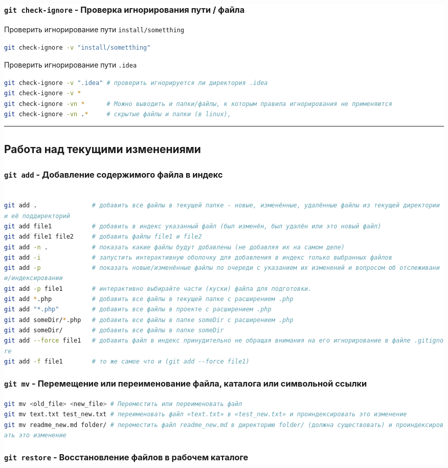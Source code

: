 <a name="ignore_files"><h3>`git check-ignore` - Проверка игнорирования пути / файла</h3></a>

Проверить игнорирование пути `install/sometthing`
```bash
git check-ignore -v "install/sometthing"
```

Проверить игнорирование пути `.idea`
```bash
git check-ignore -v ".idea" # проверить игнорируется ли директория .idea
git check-ignore -v *
git check-ignore -vn *      # Можно выводить и папки/файлы, к которым правила игнорирования не применяются
git check-ignore -vn .*     # скрытые файлы и папки (в linux),
```
---

## Работа над текущими изменениями

<a name="add"><h3>`git add` - Добавление содержимого файла в индекс</h3></a>

```bash

git add .               # добавить все файлы в текущей папке - новые, изменённые, удалённые файлы из текущей директории и её поддиректорий
git add file1           # добавить в индекс указанный файл (был изменён, был удалён или это новый файл)
git add file1 file2     # добавить файлы file1 и file2
git add -n .            # показать какие файлы будут добавлены (не добавляя их на самом деле)
git add -i              # запустить интерактивную оболочку для добавления в индекс только выбранных файлов
git add -p              # показать новые/изменённые файлы по очереди с указанием их изменений и вопросом об отслеживании/индексировании
git add -p file1        # интерактивно выбирайте части (куски) файла для подготовки.
git add *.php           # добавить все файлы в текущей папке с расширением .php
git add "*.php"         # добавить все файлы в проекте с расширением .php
git add someDir/*.php	# добавить все файлы в папке someDir с расширением .php
git add someDir/        # добавить все файлы в папке someDir
git add --force file1   # добавить файл в индекс принудительно не обращая внимания на его игнорирование в файле .gitignore
git add -f file1        # то же самое что и (git add --force file1) 
```

<a name="mv"><h3>`git mv` - Перемещение или переименование файла, каталога или символьной ссылки</h3></a>

```bash
git mv <old_file> <new_file> # Переместить или переименовать файл
git mv text.txt test_new.txt # переименовать файл «text.txt» в «test_new.txt» и проиндексировать это изменение
git mv readme_new.md folder/ # переместить файл readme_new.md в директорию folder/ (должна существовать) и проиндексировать это изменение
```

<a name="restore"><h3>`git restore` - Восстановление файлов в рабочем каталоге</h3></a>
